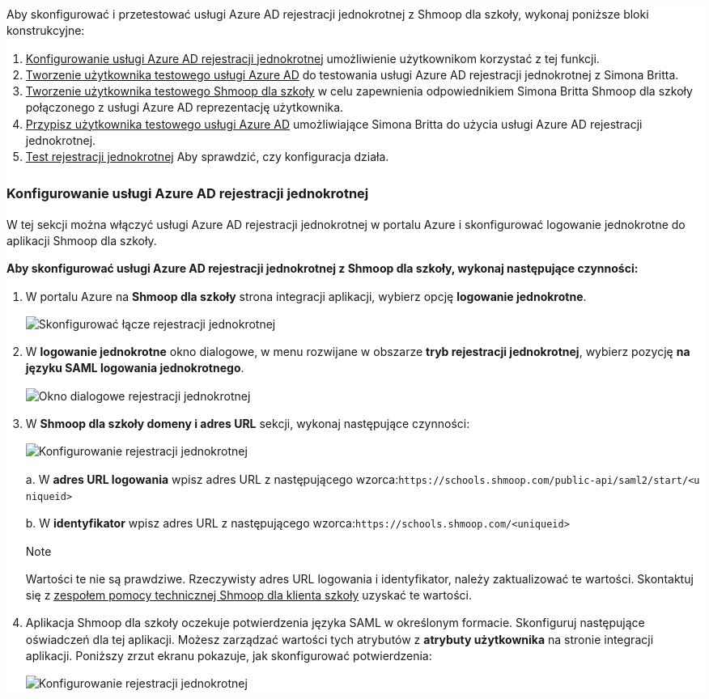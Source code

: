 Aby skonfigurować i przetestować usługi Azure AD rejestracji jednokrotnej z Shmoop dla szkoły, wykonaj poniższe bloki konstrukcyjne:

1. [Konfigurowanie usługi Azure AD rejestracji jednokrotnej](#configure-azure-ad-single-sign-on) umożliwienie użytkownikom korzystać z tej funkcji.
2. [Tworzenie użytkownika testowego usługi Azure AD](#create-an-azure-ad-test-user) do testowania usługi Azure AD rejestracji jednokrotnej z Simona Britta.
3. [Tworzenie użytkownika testowego Shmoop dla szkoły](#create-a-shmoop-for-schools-test-user) w celu zapewnienia odpowiednikiem Simona Britta Shmoop dla szkoły połączonego z usługi Azure AD reprezentację użytkownika.
4. [Przypisz użytkownika testowego usługi Azure AD](#assign-the-azure-ad-test-user) umożliwiające Simona Britta do użycia usługi Azure AD rejestracji jednokrotnej.
5. [Test rejestracji jednokrotnej](#test-single-sign-on) Aby sprawdzić, czy konfiguracja działa.

### <a name="configure-azure-ad-single-sign-on"></a>Konfigurowanie usługi Azure AD rejestracji jednokrotnej

W tej sekcji można włączyć usługi Azure AD rejestracji jednokrotnej w portalu Azure i skonfigurować logowanie jednokrotne do aplikacji Shmoop dla szkoły.

**Aby skonfigurować usługi Azure AD rejestracji jednokrotnej z Shmoop dla szkoły, wykonaj następujące czynności:**

1. W portalu Azure na **Shmoop dla szkoły** strona integracji aplikacji, wybierz opcję **logowanie jednokrotne**.

    ![Skonfigurować łącze rejestracji jednokrotnej][4]

2. W **logowanie jednokrotne** okno dialogowe, w menu rozwijane w obszarze **tryb rejestracji jednokrotnej**, wybierz pozycję **na języku SAML logowania jednokrotnego**.
 
    ![Okno dialogowe rejestracji jednokrotnej](./media/active-directory-saas-shmoopforschools-tutorial/tutorial_shmoopforschools_samlbase.png)

3. W **Shmoop dla szkoły domeny i adres URL** sekcji, wykonaj następujące czynności:

    ![Konfigurowanie rejestracji jednokrotnej](./media/active-directory-saas-shmoopforschools-tutorial/tutorial_shmoopforschools_url.png)

    a. W **adres URL logowania** wpisz adres URL z następującego wzorca:`https://schools.shmoop.com/public-api/saml2/start/<uniqueid>`

    b. W **identyfikator** wpisz adres URL z następującego wzorca:`https://schools.shmoop.com/<uniqueid>`

    > [!NOTE] 
    > Wartości te nie są prawdziwe. Rzeczywisty adres URL logowania i identyfikator, należy zaktualizować te wartości. Skontaktuj się z [zespołem pomocy technicznej Shmoop dla klienta szkoły](mailto:support@shmoop.com) uzyskać te wartości. 
 
4. Aplikacja Shmoop dla szkoły oczekuje potwierdzenia języka SAML w określonym formacie. Skonfiguruj następujące oświadczeń dla tej aplikacji. Możesz zarządzać wartości tych atrybutów z **atrybuty użytkownika** na stronie integracji aplikacji. Poniższy zrzut ekranu pokazuje, jak skonfigurować potwierdzenia:

    ![Konfigurowanie rejestracji jednokrotnej](./media/active-directory-saas-shmoopforschools-tutorial/tutorial_attribute.png)


[1]: ./media/active-directory-saas-shmoopforschools-tutorial/tutorial_general_01.png
[2]: ./media/active-directory-saas-shmoopforschools-tutorial/tutorial_general_02.png
[3]: ./media/active-directory-saas-shmoopforschools-tutorial/tutorial_general_03.png
[4]: ./media/active-directory-saas-shmoopforschools-tutorial/tutorial_general_04.png
[100]: ./media/active-directory-saas-shmoopforschools-tutorial/tutorial_general_100.png
[200]: ./media/active-directory-saas-shmoopforschools-tutorial/tutorial_general_200.png
[201]: ./media/active-directory-saas-shmoopforschools-tutorial/tutorial_general_201.png
[202]: ./media/active-directory-saas-shmoopforschools-tutorial/tutorial_general_202.png
[203]: ./media/active-directory-saas-shmoopforschools-tutorial/tutorial_general_203.png
